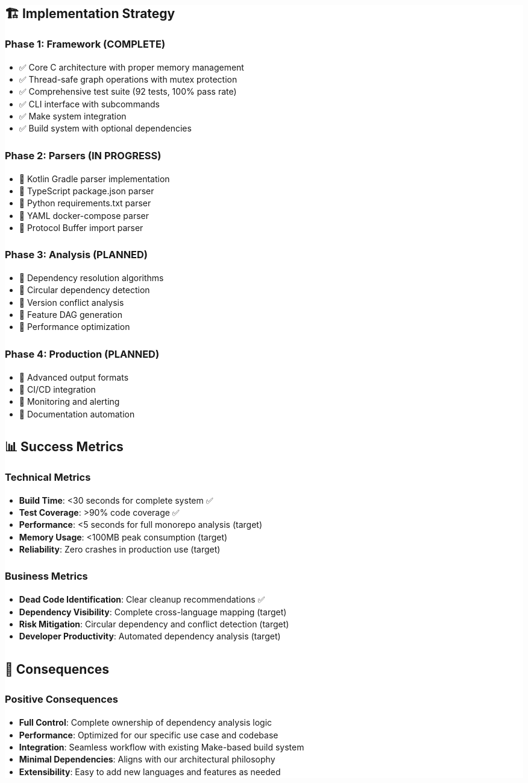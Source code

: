 ## 🏗️ **Implementation Strategy**

### **Phase 1: Framework (COMPLETE)**
- ✅ Core C architecture with proper memory management
- ✅ Thread-safe graph operations with mutex protection
- ✅ Comprehensive test suite (92 tests, 100% pass rate)
- ✅ CLI interface with subcommands
- ✅ Make system integration
- ✅ Build system with optional dependencies

### **Phase 2: Parsers (IN PROGRESS)**
- 🚧 Kotlin Gradle parser implementation
- 🚧 TypeScript package.json parser
- 🚧 Python requirements.txt parser
- 🚧 YAML docker-compose parser
- 🚧 Protocol Buffer import parser

### **Phase 3: Analysis (PLANNED)**
- 🔄 Dependency resolution algorithms
- 🔄 Circular dependency detection
- 🔄 Version conflict analysis
- 🔄 Feature DAG generation
- 🔄 Performance optimization

### **Phase 4: Production (PLANNED)**
- 🔄 Advanced output formats
- 🔄 CI/CD integration
- 🔄 Monitoring and alerting
- 🔄 Documentation automation

## 📊 **Success Metrics**

### **Technical Metrics**
- **Build Time**: <30 seconds for complete system ✅
- **Test Coverage**: >90% code coverage ✅
- **Performance**: <5 seconds for full monorepo analysis (target)
- **Memory Usage**: <100MB peak consumption (target)
- **Reliability**: Zero crashes in production use (target)

### **Business Metrics**
- **Dead Code Identification**: Clear cleanup recommendations ✅
- **Dependency Visibility**: Complete cross-language mapping (target)
- **Risk Mitigation**: Circular dependency and conflict detection (target)
- **Developer Productivity**: Automated dependency analysis (target)

## 🔄 **Consequences**

### **Positive Consequences**
- **Full Control**: Complete ownership of dependency analysis logic
- **Performance**: Optimized for our specific use case and codebase
- **Integration**: Seamless workflow with existing Make-based build system
- **Minimal Dependencies**: Aligns with our architectural philosophy
- **Extensibility**: Easy to add new languages and features as needed
